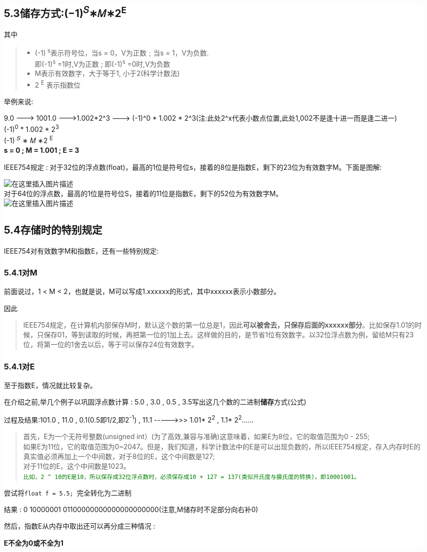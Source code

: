 ## 5.3储存方式:(−1)<sup>𝑆</sup>∗𝑀∗2<sup>E</sup>

 其中
> - (-1)<sup> s</sup>表示符号位，当s = 0，V为正数﹔当s = 1，V为负数.
><br>即(-1)<sup>s</sup> =1时,V为正数 ; 即(-1)<sup>s</sup> =0时,V为负数
> - M表示有效数字，大于等于1, 小于2(科学计数法)
> - 2  <sup>E</sup> 表示指数位</sup>

举例来说:

9.0 ---> 1001.0 --->1.002*2^3 ---> (-1)^0 * 1.002 * 2^3(注:此处2^x代表小数点位置,此处1,002不是逢十进一而是逢二进一)
<br>(-1)<sup>0</sup> * 1.002 * 2<sup>3</sup>
<br>(-1) <sup>𝑆</sup> ∗ 𝑀 ∗2 <sup>E</sup>
<br>**s = 0 ; M = 1.001 ; E = 3**

IEEE754规定 : 对于32位的浮点数(float)，最高的1位是符号位s，接着的8位是指数E，剩下的23位为有效数字M。下面是图解:
<br>

![在这里插入图片描述](https://i-blog.csdnimg.cn/direct/e61cbe83370d41d4a2ad2fbe31804f6a.png#pic_center)
<br>对于64位的浮点数，最高的1位是符号位S，接着的11位是指数E，剩下的52位为有效数字M。
<br>![在这里插入图片描述](https://i-blog.csdnimg.cn/direct/33555854d366447dae505bf67301f58f.png#pic_center)
## 5.4存储时的特别规定
IEEE754对有效数字M和指数E，还有一些特别规定:
### 5.4.1对M
前面说过，1 < M < 2，也就是说，M可以写成1.xxxxxx的形式，其中xxxxxx表示小数部分。

因此
>IEEE754规定，在计算机内部保存M时，默认这个数的第一位总是1，因此**可以被舍去，只保存后面的xxxxxx部分**。比如保存1.01的时候，只保存01，等到读取的时候，再把第一位的1加上去。这样做的目的，是节省1位有效数字。以32位浮点数为例，留给M只有23位，将第一位的1舍去以后，等于可以保存24位有效数字。

### 5.4.1对E

至于指数E，情况就比较复杂。

在介绍之前,举几个例子以巩固浮点数计算 : 5.0 , 3.0  , 0.5 , 3.5写出这几个数的二进制**储存**方式(公式)

过程及结果:101.0 , 11.0 , 0.1(0.5即1/2,即2<sup>-1</sup>) , 11.1 ----->>> 1.01* 2<sup>2</sup> , 1.1* 2<sup>2</sup>......


>首先，E为一个无符号整数(unsigned int）(为了高效,兼容与准确)这意味着，如果E为8位，它的取值范围为0 - 255;
><br>如果E为11位，它的取值范围为0~2047。但是，我们知道，科学计数法中的E是可以出现负数的，所以IEEE754规定，存入内存时E的真实值必须再加上一个中间数，对于8位的E，这个中间数是127;
><br>对于11位的E，这个中间数是1023。
><br><span style="color: green;">`比如，2 ^ 10的E是10，所以保存成32位浮点数时，必须保存成10 + 127 = 137(类似开氏度与摄氏度的转换)，即10001001。`</span>

尝试将`float f = 5.5; `完全转化为二进制

结果 : 0 10000001 01100000000000000000000(注意,M储存时不足部分向右补0)

然后，指数E从内存中取出还可以再分成三种情况 :

**E不全为0或不全为1**
